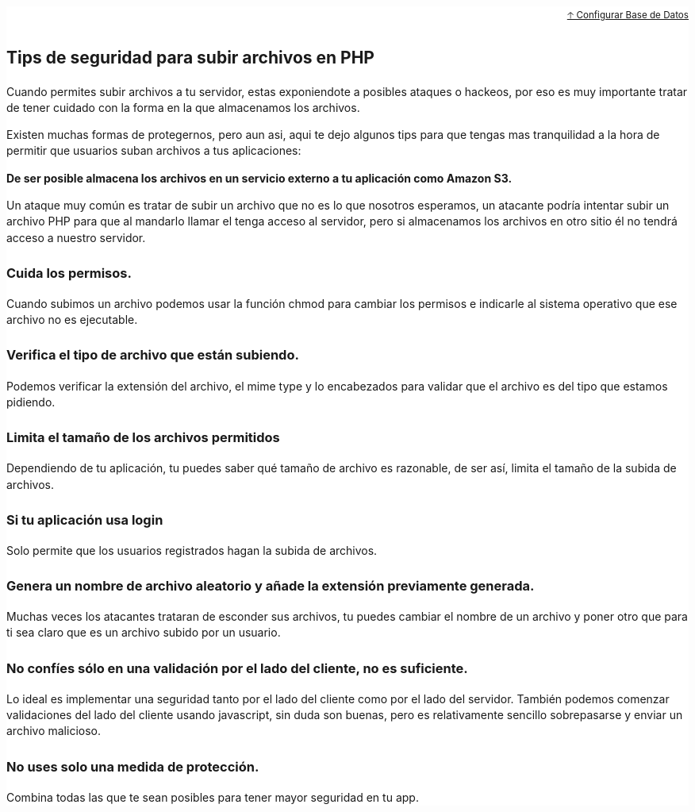 <div align="right">
  <small><a href="#Configurar Base de Datos">🡡 Configurar Base de Datos</a></small>
</div>

## Tips de seguridad para subir archivos en PHP

Cuando permites subir archivos a tu servidor, estas exponiendote a posibles ataques o hackeos, por eso es muy importante tratar de tener cuidado con la forma en la que almacenamos los archivos.

Existen muchas formas de protegernos, pero aun asi, aqui te dejo algunos tips para que tengas mas tranquilidad a la hora de permitir que usuarios suban archivos a tus aplicaciones:

**De ser posible almacena los archivos en un servicio externo a tu aplicación como Amazon S3.**

Un ataque muy común es tratar de subir un archivo que no es lo que nosotros esperamos, un atacante podría intentar subir un archivo PHP para que al mandarlo llamar el tenga acceso al servidor, pero si almacenamos los archivos en otro sitio él no tendrá acceso a nuestro servidor.

### Cuida los permisos.

Cuando subimos un archivo podemos usar la función chmod para cambiar los permisos e indicarle al sistema operativo que ese archivo no es ejecutable.

### Verifica el tipo de archivo que están subiendo.

Podemos verificar la extensión del archivo, el mime type y lo encabezados para validar que el archivo es del tipo que estamos pidiendo.

### Limita el tamaño de los archivos permitidos

Dependiendo de tu aplicación, tu puedes saber qué tamaño de archivo es razonable, de ser así, limita el tamaño de la subida de archivos.

### Si tu aplicación usa login

Solo permite que los usuarios registrados hagan la subida de archivos.

### Genera un nombre de archivo aleatorio y añade la extensión previamente generada.

Muchas veces los atacantes trataran de esconder sus archivos, tu puedes cambiar el nombre de un archivo y poner otro que para ti sea claro que es un archivo subido por un usuario.

### No confíes sólo en una validación por el lado del cliente, no es suficiente.

Lo ideal es implementar una seguridad tanto por el lado del cliente como por el lado del servidor. También podemos comenzar validaciones del lado del cliente usando javascript, sin duda son buenas, pero es relativamente sencillo sobrepasarse y enviar un archivo malicioso.

### No uses solo una medida de protección.

Combina todas las que te sean posibles para tener mayor seguridad en tu app.
